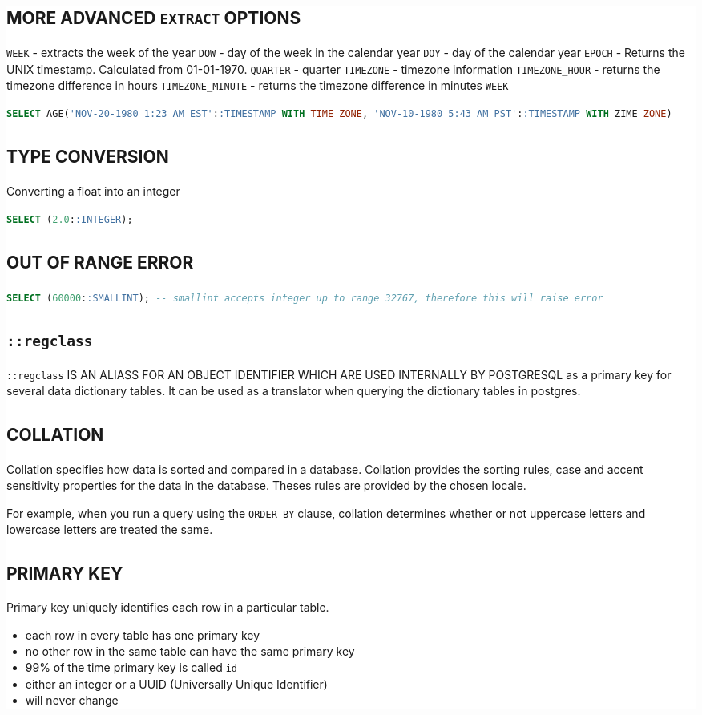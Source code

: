 ## MORE ADVANCED `EXTRACT` OPTIONS

`WEEK` - extracts the week of the year
`DOW` - day of the week in the calendar year
`DOY` - day of the calendar year
`EPOCH` - Returns the UNIX timestamp. Calculated from 01-01-1970.
`QUARTER` - quarter
`TIMEZONE` - timezone information
`TIMEZONE_HOUR` - returns the timezone difference in hours
`TIMEZONE_MINUTE` - returns the timezone difference in minutes
`WEEK`


```sql
SELECT AGE('NOV-20-1980 1:23 AM EST'::TIMESTAMP WITH TIME ZONE, 'NOV-10-1980 5:43 AM PST'::TIMESTAMP WITH ZIME ZONE)
```

## TYPE CONVERSION

Converting a float into an integer

```sql
SELECT (2.0::INTEGER);
```

## OUT OF RANGE ERROR

```sql
SELECT (60000::SMALLINT); -- smallint accepts integer up to range 32767, therefore this will raise error
```

## `::regclass`

`::regclass` IS AN ALIASS FOR AN OBJECT IDENTIFIER WHICH ARE USED INTERNALLY BY POSTGRESQL as a primary key for several data dictionary tables. It can be used as a translator when querying the dictionary tables in postgres.

## COLLATION

Collation specifies how data is sorted and compared in a database. Collation provides the sorting rules, case and accent sensitivity properties for the data in the database. Theses rules are provided by the chosen locale.

For example, when you run a query using the `ORDER BY` clause, collation determines whether or not uppercase letters and lowercase letters are treated the same.

## PRIMARY KEY

Primary key uniquely identifies each row in a particular table.

- each row in every table has one primary key
- no other row in the same table can have the same primary key
- 99% of the time primary key is called `id`
- either an integer or a UUID (Universally Unique Identifier)
- will never change

